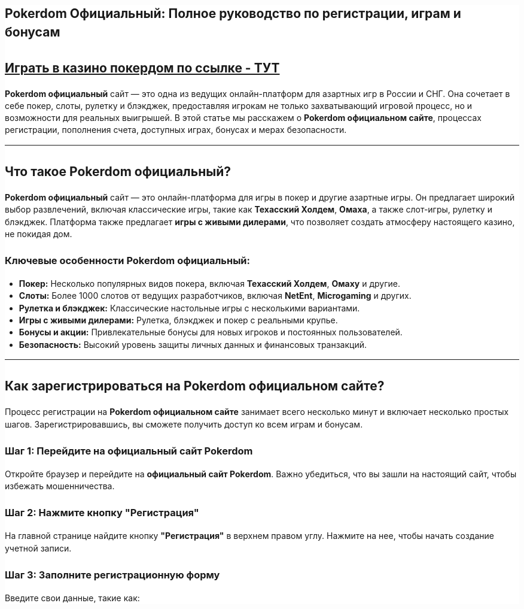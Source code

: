 ## Pokerdom Официальный: Полное руководство по регистрации, играм и бонусам

## [**Играть в казино покердом по ссылке - ТУТ**](https://brandplay.link/FwVc4f)

**Pokerdom официальный** сайт — это одна из ведущих онлайн-платформ для азартных игр в России и СНГ. Она сочетает в себе покер, слоты, рулетку и блэкджек, предоставляя игрокам не только захватывающий игровой процесс, но и возможности для реальных выигрышей. В этой статье мы расскажем о **Pokerdom официальном сайте**, процессах регистрации, пополнения счета, доступных играх, бонусах и мерах безопасности.

***

## Что такое Pokerdom официальный?

**Pokerdom официальный** сайт — это онлайн-платформа для игры в покер и другие азартные игры. Он предлагает широкий выбор развлечений, включая классические игры, такие как **Техасский Холдем**, **Омаха**, а также слот-игры, рулетку и блэкджек. Платформа также предлагает **игры с живыми дилерами**, что позволяет создать атмосферу настоящего казино, не покидая дом.

### Ключевые особенности **Pokerdom официальный**:

* **Покер:** Несколько популярных видов покера, включая **Техасский Холдем**, **Омаху** и другие.
* **Слоты:** Более 1000 слотов от ведущих разработчиков, включая **NetEnt**, **Microgaming** и других.
* **Рулетка и блэкджек:** Классические настольные игры с несколькими вариантами.
* **Игры с живыми дилерами:** Рулетка, блэкджек и покер с реальными крупье.
* **Бонусы и акции:** Привлекательные бонусы для новых игроков и постоянных пользователей.
* **Безопасность:** Высокий уровень защиты личных данных и финансовых транзакций.

***

## Как зарегистрироваться на Pokerdom официальном сайте?

Процесс регистрации на **Pokerdom официальном сайте** занимает всего несколько минут и включает несколько простых шагов. Зарегистрировавшись, вы сможете получить доступ ко всем играм и бонусам.

### Шаг 1: Перейдите на официальный сайт Pokerdom

Откройте браузер и перейдите на **официальный сайт Pokerdom**. Важно убедиться, что вы зашли на настоящий сайт, чтобы избежать мошенничества.

### Шаг 2: Нажмите кнопку "Регистрация"

На главной странице найдите кнопку **"Регистрация"** в верхнем правом углу. Нажмите на нее, чтобы начать создание учетной записи.

### Шаг 3: Заполните регистрационную форму

Введите свои данные, такие как:
